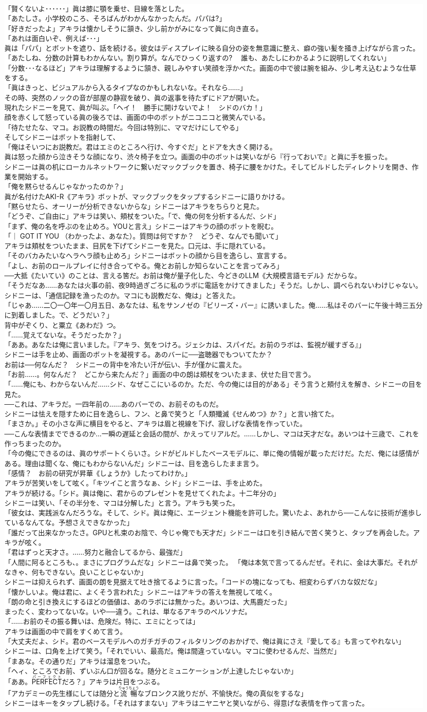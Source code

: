 「賢くないよ･･････」眞は膝に顎を乗せ、目線を落とした。<br>
「あたしさ。小学校のころ、そろばんがわかんなかったんだ。パパは?」<br>
「好きだったよ」アキラは懐かしそうに頷き、少し前かがみになって眞に向き直る。<br>
「あれは面白いぞ、例えば･･･」<br>
眞は「パパ」とボットを遮り、話を続ける。彼女はディスプレイに映る自分の姿を無意識に整え、癖の強い髪を掻き上げながら言った。<br>
「あたしね、分数の計算もわかんない。割り算が。なんでひっくり返すの?　 誰も、あたしにわかるように説明してくれない」<br>
「分数･･･なるほど」アキラは理解するように頷き、親しみやすい笑顔を浮かべた。画面の中で彼は腕を組み、少し考え込むような仕草をする。<br>
「眞はきっと、ビジュアルから入るタイプなのかもしれないな。それなら……」<br>
その時、突然のノックの音が部屋の静寂を破り、眞の返事を待たずにドアが開いた。<br>
現れたシドニーを見て、眞が叫ぶ。「ヘイ！　勝手に開けないでよ！　シドのバカ！」<br>
顔を赤くして怒っている眞の後ろでは、画面の中のボットがニコニコと微笑んでいる。<br>
「待たせたな、マコ。お説教の時間だ。今回は特別に、ママだけにしてやる」<br>
そしてシドニーはボットを指射して、<br>
「俺はそいつにお説教だ。君はエミのところへ行け、今すぐだ」とドアを大きく開ける。<br>
眞は怒った顔から泣きそうな顔になり、渋々椅子を立つ。画面の中のボットは笑いながら『行っておいで』と眞に手を振った。<br>
シドニーは眞の机にローカルネットワークに繋いだマックブックを置き、椅子に腰をかけた。そしてビルドしたディレクトリを開き、作業を開始する。<br>
「俺を黙らせるんじゃなかったのか？」<br>
眞が名付けたAKI-R《アキラ》ボットが、マックブックをタップするシドニーに語りかける。<br>
「黙らせたら、オーリーが分析できないからな」シドニーはアキラをちらりと見た。<br>
「どうぞ、ご自由に」アキラは笑い、頬杖をついた。「で、俺の何を分析するんだ、シド」<br>
「まず、俺の名を呼ぶのを止めろ。YOUと言え」シドニーはアキラの顔のボットを睨む。<br>
「｜ GOT IT YOU （わかったよ、あなた）。質問は何ですか？　どうぞ、なんでも聞いて」<br>
アキラは頬杖をついたまま、目尻を下げてシドニーを見た。口元は、手に隠れている。<br>
「そのバカみたいなヘラヘラ顔も止めろ」シドニーはボットの顔から目を逸らし、宣言する。<br>
「よし、お前のロールプレイに付き合ってやる。俺とお前しか知らないことを言ってみろ」<br>
──大抵《たいてい》のことは、言える筈だ。お前は俺が量子化した、今どきのLLM《大規模言語モデル》だからな。<br>
「そうだなあ……あなたは火事の前、夜9時過ぎごろに私のラボに電話をかけてきました」そうだ。しかし、調べられないわけじゃない。シドニーは、「通信記録を漁ったのか。マコにも説教だな、俺は」と答えた。<br>
「じゃあ……二〇一〇年一〇月五日、あなたは、私をサンノゼの『ビリーズ・バー』に誘いました。俺……私はそのバーに午後十時三五分に到着しました。で、どうだい？」<br>
背中がぞくり、と粟立《あわだ》つ。<br>
「……覚えてないな。そうだったか？」<br>
「ああ。あなたは俺に言いました。『アキラ、気をつけろ。ジェシカは、スパイだ。お前のラボは、監視が緩すぎる』」<br>
シドニーは手を止め、画面のボットを凝視する。あのバーに──盗聴器でもついてたか？<br>
お前は──何なんだ？　シドニーの背中を冷たい汗が伝い、手が僅かに震えた。<br>
「お前……。何なんだ？　どこから来たんだ？」画面の中の朗は頬杖をついたまま、伏せた目で言う。<br>
「……俺にも、わからないんだ……シド、なぜここにいるのか。ただ、今の俺には目的がある」そう言うと頬付えを解き、シドニーの目を見た。<br>
──これは、アキラだ。一四年前の……あのバーでの、お前そのものだ。<br>
シドニーは怯えを隠すために目を逸らし、フン、と鼻で笑うと「人類殲滅《せんめつ》か？」と言い捨てた。<br>
「まさか。」その小さな声に横目をやると、アキラは眉と視線を下げ、寂しげな表情を作っていた。<br>
──こんな表情までできるのか…一瞬の遅延と会話の間が、かえってリアルだ。……しかし、マコは天才だな。あいつは十三歳で、これを作っちまったのか。<br>
「今の俺にできるのは、眞のサポートくらいさ。シドがビルドしたベースモデルに、単に俺の情報が載っただけだ。ただ、俺には感情がある。理由は聞くな、俺にもわからないんだ」シドニーは、目を逸らしたまま言う。<br>
「感情？　お前の研究が昇華《しょうか》したってわけか。」<br>
アキラが苦笑いをして呟く。「キツイこと言うなぁ、シド」シドニーは、手を止めた。<br>
アキラが続ける。「シド。眞は俺に、君からのプレゼントを見せてくれたよ。十二年分の」<br>
シドニーは笑い、「その半分を、マコは分解した」と言う。アキラも笑った。<br>
「彼女は、実践派なんだろうな。そして、シド。眞は俺に、エージェント機能を許可した。驚いたよ、あれから──こんなに技術が進歩しているなんてな。予想さえできなかった」<br>
「誰だって出来なかったさ。GPUと札束のお陰で、今じゃ俺でも天才だ」シドニーは口を引き結んで苦く笑うと、タップを再会した。アキラが呟く。<br>
「君はずっと天才さ。……努力と融合してるから、最強だ」<br>
「人間に阿るところも、。まさにプログラムだな」シドニーは鼻で笑った。
「俺は本気で言ってるんだぜ。それに、金は大事だ。それがなきゃ、何もできない。良いことじゃないか」<br>
シドニーは抑えられず、画面の朗を見据えて吐き捨てるように言った。「コードの塊になっても、相変わらずバカな奴だな」<br>
「懐かしいよ。俺は君に、よくそう言われた」シドニーはアキラの答えを無視して呟く。<br>
「朗の命と引き換えにするほどの価値は、あのラボには無かった。あいつは、大馬鹿だった」<br>
まったく、変わってないな。いや──違う。これは、単なるアキラのペルソナだ。<br>
「……お前のその振る舞いは、危険だ。特に、エミにとっては」<br>
アキラは画面の中で肩をすくめて言う。<br>
「大丈夫だよ、シド。君のベースモデルへのガチガチのフィルタリングのおかげで、俺は眞にさえ『愛してる』も言ってやれない」<br>
シドニーは、口角を上げて笑う。「それでいい、最高だ。俺は間違っていない。マコに使わせるんだ、当然だ」<br>
「まあな。その通りだ」アキラは溜息をついた。<br>
「ヘィ、ところでお前、ずいぶん口が回るな。随分とミュニケーションが上達したじゃないか」<br>
「ああ。<ruby>PERFECT<rt>パーフェクト</rt></ruby>だろ？」アキラは片目をつぶる。<br>
「アカデミーの先生様にしては随分と<ruby>流暢<rt>りゅうちょう</rt></ruby>なブロンクス訛りだが、不愉快だ。俺の真似をするな」<br>
シドニーはキーをタップし続ける。「それはすまない」アキラはニヤニヤと笑いながら、得意げな表情を作って言った。<br>